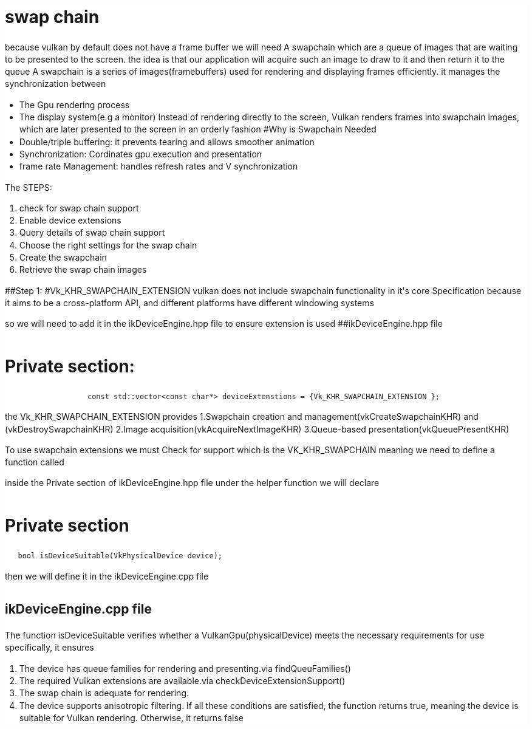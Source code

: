 # swap chain
because vulkan by default does not have a frame buffer we will need A swapchain which are a queue of images that are waiting to be presented to the screen. the idea is that our application will acquire such an image to draw to it and then return it to the queue
A swapchain is a series of images(framebuffers) used for rendering and displaying frames efficiently.
it manages the synchronization between
 * The Gpu rendering process
 * The display system(e.g a monitor)
Instead of rendering directly to the screen, Vulkan renders frames into swapchain images, which are later presented to the screen in an orderly fashion
#Why is Swapchain Needed
 * Double/triple buffering: it prevents tearing and allows smoother animation
 * Synchronization: Cordinates gpu execution and presentation
 * frame rate Management: handles refresh rates and V synchronization

The STEPS:
 1. check for swap chain support
 2. Enable device extensions
 3. Query details of swap chain support
 4. Choose the right settings for the swap chain
 5. Create the swapchain
 6. Retrieve the swap chain images

##Step 1:
#Vk_KHR_SWAPCHAIN_EXTENSION
 vulkan does not include swapchain functionality in it's core Specification because it aims to be a cross-platform API, and different platforms have different windowing systems

 so we will need to add it in the ikDeviceEngine.hpp file to ensure extension is used
##ikDeviceEngine.hpp file
# Private section:

                       const std::vector<const char*> deviceExtenstions = {Vk_KHR_SWAPCHAIN_EXTENSION };
the Vk_KHR_SWAPCHAIN_EXTENSION provides
1.Swapchain creation and management(vkCreateSwapchainKHR) and (vkDestroySwapchainKHR)
2.Image acquisition(vkAcquireNextImageKHR)
3.Queue-based presentation(vkQueuePresentKHR)

To use swapchain extensions we must Check for support which is the VK_KHR_SWAPCHAIN meaning we need
to define a function called 


inside the Private section of ikDeviceEngine.hpp file under the helper function we will declare
# Private section
      
       bool isDeviceSuitable(VkPhysicalDevice device);
then we will define it in the ikDeviceEngine.cpp file
## ikDeviceEngine.cpp file
The function isDeviceSuitable verifies whether a VulkanGpu(physicalDevice) meets the necessary requirements for use specifically, it ensures
1. The device has queue families for rendering and presenting.via findQueuFamilies()
2. The required Vulkan extensions are available.via checkDeviceExtensionSupport()
3. The swap chain is adequate for rendering.
4. The device supports anisotropic filtering.
If all these conditions are satisfied, the function returns true, meaning the device is suitable for Vulkan rendering. Otherwise, it returns false
